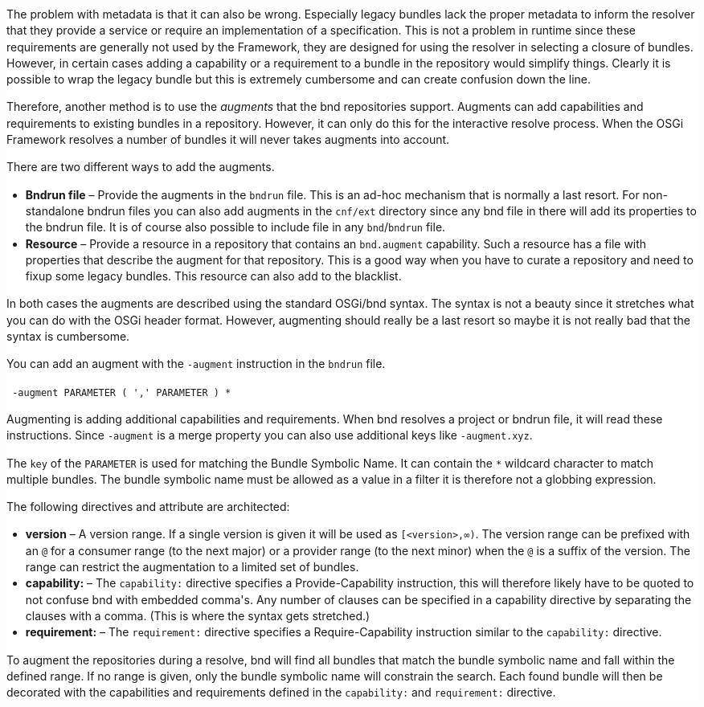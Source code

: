 The problem with metadata is that it can also be wrong. Especially legacy bundles lack the proper metadata to inform the resolver that they provide a service or require an implementation of a specification. This is not a problem in runtime since these requirements are generally not used by the Framework, they are designed for using the resolver in selecting a closure of bundles. However, in certain cases adding a capability or a requirement to a bundle in the repository would simplify things. Clearly it is possible to wrap the legacy bundle but this is extremely cumbersome and can create confusion down the line.

Therefore, another method is to use the _augments_ that the bnd repositories support. Augments can add capabilities and requirements to existing bundles in a repository. However, it can only do this for the interactive resolve process. When the OSGi Framework resolves a number of bundles it will never takes augments into account.

There are two different ways to add the augments.

* **Bndrun file** – Provide the augments in the `bndrun` file. This is an ad-hoc mechanism that is normally a last resort. For non-standalone bndrun files you can also add augments in the `cnf/ext` directory since any bnd file in there will add its properties to the bndrun file. It is of course also possible to include file in any `bnd`/`bndrun` file.
* **Resource** – Provide a resource in a repository that contains an `bnd.augment` capability. Such a resource has a file with properties that describe the augment for that repository. This is a good way when you have to curate a repository and need to fixup some legacy bundles. This resource can also add to the blacklist.

In both cases the augments are described using the standard OSGi/bnd syntax. The syntax is not a beauty since it stretches what you can do with the OSGi header format. However, augmenting should really be a last resort so maybe it is not really bad that the syntax is cumbersome.

You can add an augment with the `-augment` instruction in the `bndrun` file.

     -augment PARAMETER ( ',' PARAMETER ) *

Augmenting is adding additional capabilities and requirements. When bnd resolves a project or bndrun file, it will read these instructions. Since `-augment` is a merge property you can also use additional keys like `-augment.xyz`.

The `key` of the `PARAMETER` is used for matching the Bundle Symbolic Name. It can contain the `*` wildcard character to match multiple bundles. The bundle symbolic name must be allowed as a value in a filter it is therefore not a globbing expression.

The following directives and attribute are architected:

* **version** – A version range. If a single version is given it will be used as `[<version>,∞)`. The version range can be prefixed with an `@` for a consumer range (to the next major) or a provider range (to the next minor) when the `@` is a suffix of the version. The range can restrict the augmentation to a limited set of bundles.
* **capability:** – The `capability:` directive specifies a Provide-Capability instruction, this will therefore likely have to be quoted to not confuse bnd with embedded comma's. Any number of clauses can be specified in a capability directive by separating the clauses with a comma. (This is where the syntax gets stretched.)
* **requirement:** – The `requirement:` directive specifies a Require-Capability instruction similar to the `capability:` directive.

To augment the repositories during a resolve, bnd will find all bundles that match the bundle symbolic name and fall within the defined range. If no range is given, only the bundle symbolic name will constrain the search. Each found bundle will then be decorated with the capabilities and requirements defined in the `capability:` and `requirement:` directive.
